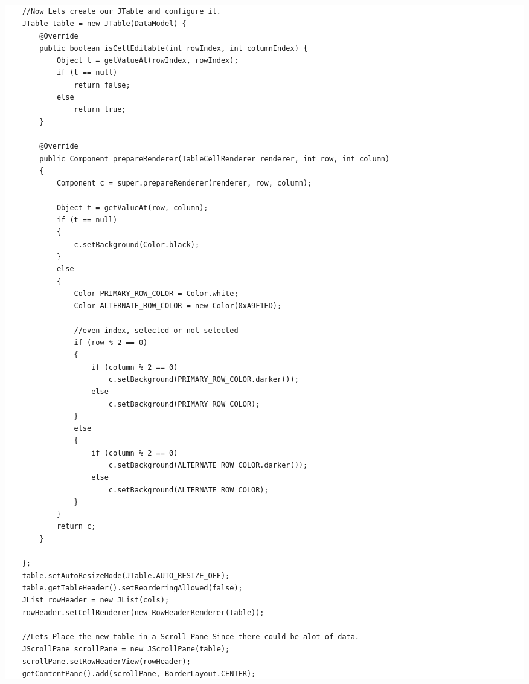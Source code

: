         //Now Lets create our JTable and configure it.
        JTable table = new JTable(DataModel) {
            @Override
            public boolean isCellEditable(int rowIndex, int columnIndex) {
                Object t = getValueAt(rowIndex, rowIndex);
                if (t == null)
                    return false;
                else
                    return true;
            }

            @Override
            public Component prepareRenderer(TableCellRenderer renderer, int row, int column)
            {
                Component c = super.prepareRenderer(renderer, row, column);

                Object t = getValueAt(row, column);
                if (t == null)
                {
                    c.setBackground(Color.black);
                }
                else
                {
                    Color PRIMARY_ROW_COLOR = Color.white; 
                    Color ALTERNATE_ROW_COLOR = new Color(0xA9F1ED);

                    //even index, selected or not selected
                    if (row % 2 == 0) 
                    {
                        if (column % 2 == 0) 
                            c.setBackground(PRIMARY_ROW_COLOR.darker());
                        else
                            c.setBackground(PRIMARY_ROW_COLOR);
                    }
                    else 
                    {
                        if (column % 2 == 0) 
                            c.setBackground(ALTERNATE_ROW_COLOR.darker());
                        else
                            c.setBackground(ALTERNATE_ROW_COLOR);
                    }
                }
                return c;
            }

        };
        table.setAutoResizeMode(JTable.AUTO_RESIZE_OFF);
        table.getTableHeader().setReorderingAllowed(false);
        JList rowHeader = new JList(cols);
        rowHeader.setCellRenderer(new RowHeaderRenderer(table));

        //Lets Place the new table in a Scroll Pane Since there could be alot of data.
        JScrollPane scrollPane = new JScrollPane(table);
        scrollPane.setRowHeaderView(rowHeader);
        getContentPane().add(scrollPane, BorderLayout.CENTER);
